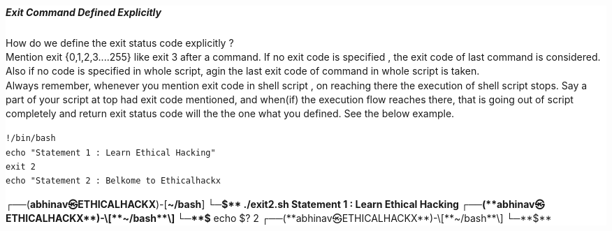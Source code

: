 ##### Exit Command Defined Explicitly

How do we define the exit status code explicitly ?  
Mention exit {0,1,2,3....255} like exit 3 after a command. If no exit code is specified , the exit code of last command is considered.  
Also if no code is specified in whole script, agin the last exit code of command in whole script is taken.  
Always remember, whenever you mention exit code in shell script , on reaching there the execution of shell script stops. Say a part of your script at top had exit code mentioned, and when(if) the execution flow reaches there, that is going out of script completely and return exit status code will the the one what you defined. See the below example.

```
!/bin/bash
echo "Statement 1 : Learn Ethical Hacking"
exit 2
echo "Statement 2 : Belkome to Ethicalhackx
```

┌──(**abhinav㉿ETHICALHACKX**)-\[**~/bash**\]
└─**$** ./exit2.sh
Statement 1 : Learn Ethical Hacking
┌──(**abhinav㉿ETHICALHACKX**)-\[**~/bash**\]
└─**$** echo $?
2
┌──(**abhinav㉿ETHICALHACKX**)-\[**~/bash**\]
└─**$**
